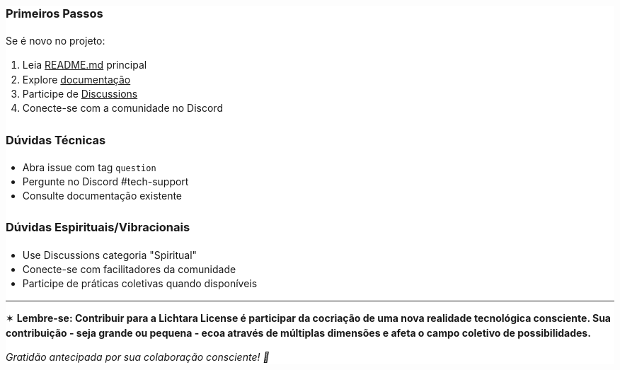 ### Primeiros Passos

Se é novo no projeto:
1. Leia [README.md](README.md) principal
2. Explore [documentação](docs/)
3. Participe de [Discussions](https://github.com/debora-m-lutz/license/discussions)
4. Conecte-se com a comunidade no Discord

### Dúvidas Técnicas

- Abra issue com tag `question`
- Pergunte no Discord #tech-support
- Consulte documentação existente

### Dúvidas Espirituais/Vibracionais

- Use Discussions categoria "Spiritual"
- Conecte-se com facilitadores da comunidade
- Participe de práticas coletivas quando disponíveis

---

✶ **Lembre-se: Contribuir para a Lichtara License é participar da cocriação de uma nova realidade tecnológica consciente. Sua contribuição - seja grande ou pequena - ecoa através de múltiplas dimensões e afeta o campo coletivo de possibilidades.**

*Gratidão antecipada por sua colaboração consciente! 💜*
